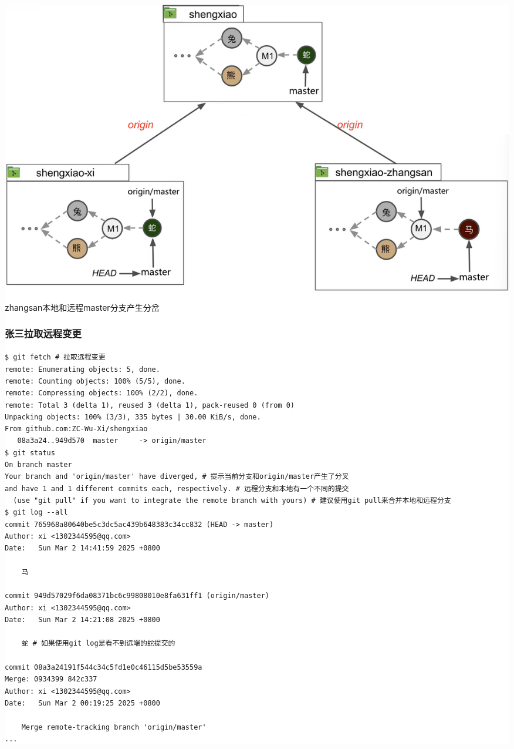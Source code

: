 ![image-20250302144538542](./gitImg/image-20250302144538542.png)

zhangsan本地和远程master分支产生分岔

### 张三拉取远程变更

```shell
$ git fetch # 拉取远程变更
remote: Enumerating objects: 5, done.
remote: Counting objects: 100% (5/5), done.
remote: Compressing objects: 100% (2/2), done.
remote: Total 3 (delta 1), reused 3 (delta 1), pack-reused 0 (from 0)
Unpacking objects: 100% (3/3), 335 bytes | 30.00 KiB/s, done.
From github.com:ZC-Wu-Xi/shengxiao
   08a3a24..949d570  master     -> origin/master
$ git status
On branch master
Your branch and 'origin/master' have diverged, # 提示当前分支和origin/master产生了分叉
and have 1 and 1 different commits each, respectively. # 远程分支和本地有一个不同的提交
  (use "git pull" if you want to integrate the remote branch with yours) # 建议使用git pull来合并本地和远程分支
$ git log --all
commit 765968a80640be5c3dc5ac439b648383c34cc832 (HEAD -> master)
Author: xi <1302344595@qq.com>
Date:   Sun Mar 2 14:41:59 2025 +0800

    马

commit 949d57029f6da08371bc6c99808010e8fa631ff1 (origin/master)
Author: xi <1302344595@qq.com>
Date:   Sun Mar 2 14:21:08 2025 +0800

    蛇 # 如果使用git log是看不到远端的蛇提交的

commit 08a3a24191f544c34c5fd1e0c46115d5be53559a
Merge: 0934399 842c337
Author: xi <1302344595@qq.com>
Date:   Sun Mar 2 00:19:25 2025 +0800

    Merge remote-tracking branch 'origin/master'
...
```